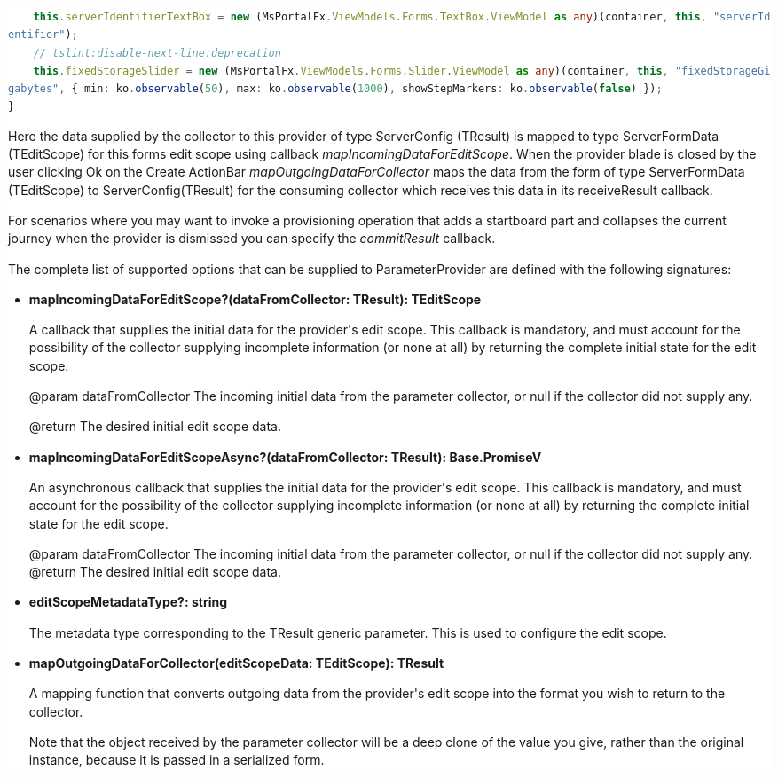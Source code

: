 ```typescript
    this.serverIdentifierTextBox = new (MsPortalFx.ViewModels.Forms.TextBox.ViewModel as any)(container, this, "serverIdentifier");
    // tslint:disable-next-line:deprecation
    this.fixedStorageSlider = new (MsPortalFx.ViewModels.Forms.Slider.ViewModel as any)(container, this, "fixedStorageGigabytes", { min: ko.observable(50), max: ko.observable(1000), showStepMarkers: ko.observable(false) });
}

```

Here the data supplied by the collector to this provider of type ServerConfig (TResult) is  mapped to type ServerFormData (TEditScope) for this forms edit scope using callback *mapIncomingDataForEditScope*.  When the provider blade is closed by the user clicking Ok on the Create ActionBar *mapOutgoingDataForCollector* maps the data from the form of type ServerFormData (TEditScope) to ServerConfig(TResult) for the consuming collector which receives this data in its receiveResult callback.

For scenarios where you may want to invoke a provisioning operation that adds a startboard part and collapses the current journey when the provider is dismissed you can specify the *commitResult* callback.

The complete list of supported options that can be supplied to ParameterProvider are defined with the following signatures:

- **mapIncomingDataForEditScope?(dataFromCollector: TResult): TEditScope**

	A callback that supplies the initial data for the provider's edit scope. This callback is mandatory, and must account for the possibility of the collector supplying incomplete information (or none at all) by returning the complete initial state for the edit scope.

	@param dataFromCollector The incoming initial data from the parameter collector, or null if the collector did not supply any.

	@return The desired initial edit scope data.

- **mapIncomingDataForEditScopeAsync?(dataFromCollector: TResult): Base.PromiseV<TEditScope>**

	An asynchronous callback that supplies the initial data for the provider's edit scope.
	This callback is mandatory, and must account for the possibility of the
    collector supplying incomplete information (or none at all) by returning
    the complete initial state for the edit scope.

    @param dataFromCollector The incoming initial data from the parameter collector, or null if the collector did not supply any.
    @return The desired initial edit scope data.

- **editScopeMetadataType?: string**

	The metadata type corresponding to the TResult generic parameter. This is used to configure the edit scope.


- **mapOutgoingDataForCollector(editScopeData: TEditScope): TResult**

    A mapping function that converts outgoing data from the provider's edit scope into the format you wish to return to the collector.

    Note that the object received by the parameter collector will be a deep clone of the value you give, rather than the original instance, because it is passed in a serialized form.
